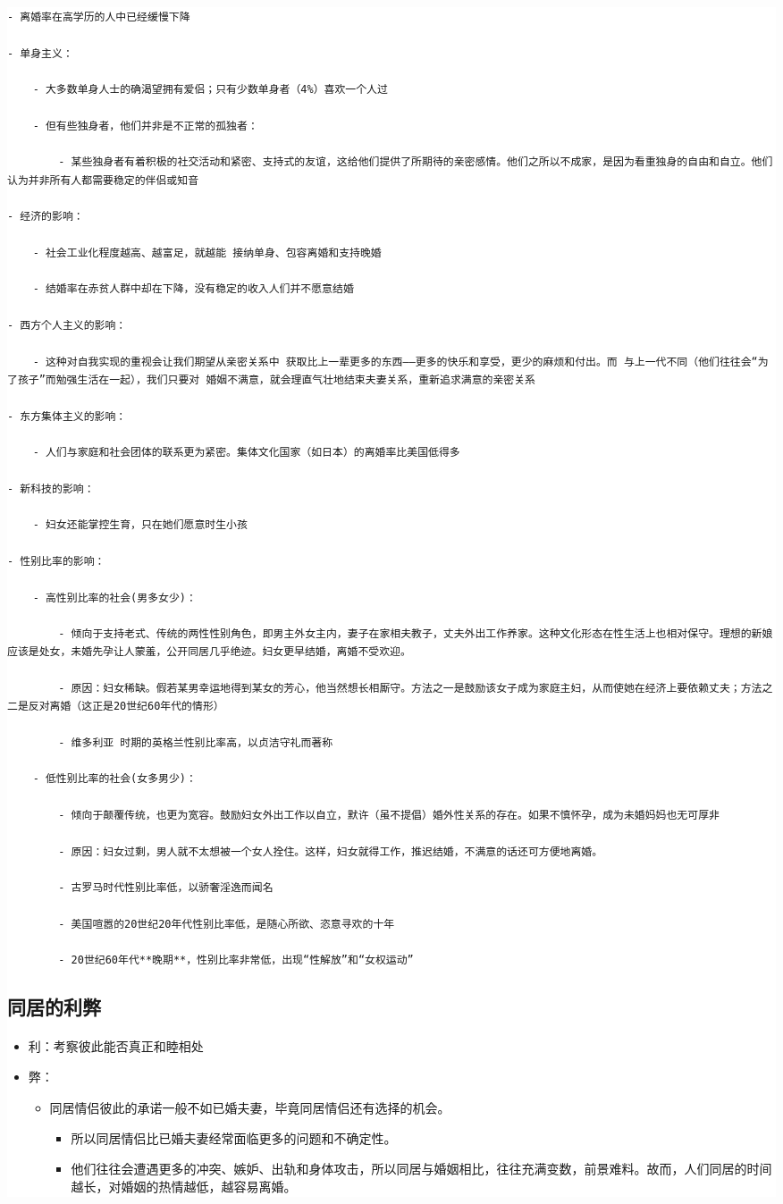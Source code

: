    - 离婚率在高学历的人中已经缓慢下降

    - 单身主义：

        - 大多数单身人士的确渴望拥有爱侣；只有少数单身者（4%）喜欢一个人过

        - 但有些独身者，他们并非是不正常的孤独者：

            - 某些独身者有着积极的社交活动和紧密、支持式的友谊，这给他们提供了所期待的亲密感情。他们之所以不成家，是因为看重独身的自由和自立。他们认为并非所有人都需要稳定的伴侣或知音

    - 经济的影响：

        - 社会工业化程度越高、越富足，就越能 接纳单身、包容离婚和支持晚婚

        - 结婚率在赤贫人群中却在下降，没有稳定的收入人们并不愿意结婚

    - 西方个人主义的影响：

        - 这种对自我实现的重视会让我们期望从亲密关系中 获取比上一辈更多的东西——更多的快乐和享受，更少的麻烦和付出。而 与上一代不同（他们往往会“为了孩子”而勉强生活在一起），我们只要对 婚姻不满意，就会理直气壮地结束夫妻关系，重新追求满意的亲密关系

    - 东方集体主义的影响：

        - 人们与家庭和社会团体的联系更为紧密。集体文化国家（如日本）的离婚率比美国低得多

    - 新科技的影响：

        - 妇女还能掌控生育，只在她们愿意时生小孩

    - 性别比率的影响：

        - 高性别比率的社会(男多女少)：

            - 倾向于支持老式、传统的两性性别角色，即男主外女主内，妻子在家相夫教子，丈夫外出工作养家。这种文化形态在性生活上也相对保守。理想的新娘应该是处女，未婚先孕让人蒙羞，公开同居几乎绝迹。妇女更早结婚，离婚不受欢迎。

            - 原因：妇女稀缺。假若某男幸运地得到某女的芳心，他当然想长相厮守。方法之一是鼓励该女子成为家庭主妇，从而使她在经济上要依赖丈夫；方法之二是反对离婚（这正是20世纪60年代的情形）

            - 维多利亚 时期的英格兰性别比率高，以贞洁守礼而著称

        - 低性别比率的社会(女多男少)：

            - 倾向于颠覆传统，也更为宽容。鼓励妇女外出工作以自立，默许（虽不提倡）婚外性关系的存在。如果不慎怀孕，成为未婚妈妈也无可厚非

            - 原因：妇女过剩，男人就不太想被一个女人拴住。这样，妇女就得工作，推迟结婚，不满意的话还可方便地离婚。

            - 古罗马时代性别比率低，以骄奢淫逸而闻名

            - 美国喧嚣的20世纪20年代性别比率低，是随心所欲、恣意寻欢的十年

            - 20世纪60年代**晚期**，性别比率非常低，出现“性解放”和“女权运动”

## 同居的利弊

- 利：考察彼此能否真正和睦相处

- 弊：

    - 同居情侣彼此的承诺一般不如已婚夫妻，毕竟同居情侣还有选择的机会。

        - 所以同居情侣比已婚夫妻经常面临更多的问题和不确定性。

        - 他们往往会遭遇更多的冲突、嫉妒、出轨和身体攻击，所以同居与婚姻相比，往往充满变数，前景难料。故而，人们同居的时间越长，对婚姻的热情越低，越容易离婚。
